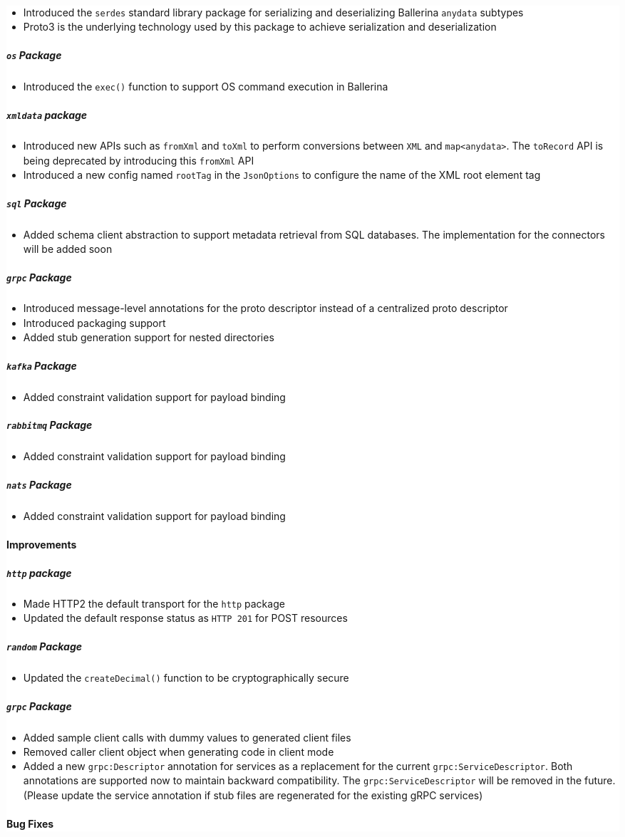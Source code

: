 - Introduced the `serdes` standard library package for serializing and deserializing Ballerina `anydata` subtypes
- Proto3 is the underlying technology used by this package to achieve serialization and deserialization

##### `os` Package
- Introduced the `exec()` function to support OS command execution in Ballerina

##### `xmldata` package

- Introduced new APIs such as `fromXml` and `toXml` to perform conversions between `XML` and `map<anydata>`. 
  The `toRecord` API is being deprecated by introducing this `fromXml` API
- Introduced a new config named `rootTag` in the `JsonOptions` to configure the name of the XML root element tag

##### `sql` Package
- Added schema client abstraction to support metadata retrieval from SQL databases. The implementation for the connectors will be added soon

##### `grpc` Package
- Introduced message-level annotations for the proto descriptor instead of a centralized proto descriptor
- Introduced packaging support
- Added stub generation support for nested directories

##### `kafka` Package
- Added constraint validation support for payload binding

##### `rabbitmq` Package
- Added constraint validation support for payload binding

##### `nats` Package
- Added constraint validation support for payload binding

#### Improvements

##### `http` package

- Made HTTP2 the default transport for the `http` package
- Updated the default response status as `HTTP 201` for POST resources

##### `random` Package
- Updated the `createDecimal()` function to be cryptographically secure

##### `grpc` Package
- Added sample client calls with dummy values to generated client files
- Removed caller client object when generating code in client mode
- Added a new `grpc:Descriptor` annotation for services as a replacement for the current `grpc:ServiceDescriptor`. Both annotations are supported now to maintain backward compatibility. The `grpc:ServiceDescriptor` will be removed in the future. (Please update the service annotation if stub files are regenerated for the existing gRPC services)

#### Bug Fixes
